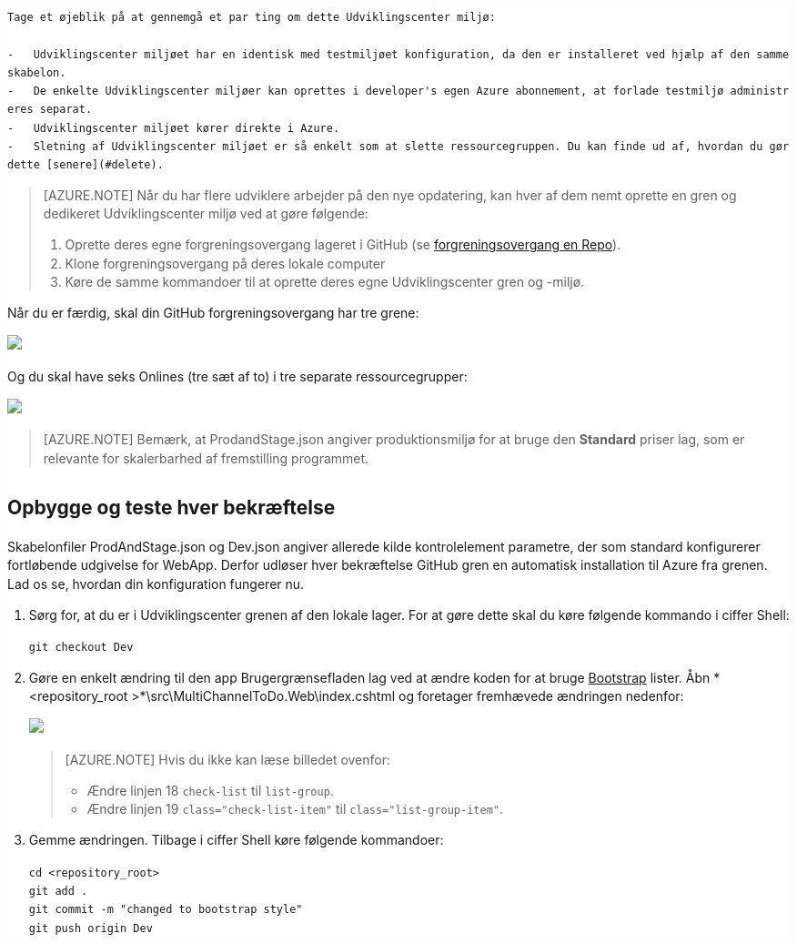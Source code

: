     Tage et øjeblik på at gennemgå et par ting om dette Udviklingscenter miljø: 

    -   Udviklingscenter miljøet har en identisk med testmiljøet konfiguration, da den er installeret ved hjælp af den samme skabelon.
    -   De enkelte Udviklingscenter miljøer kan oprettes i developer's egen Azure abonnement, at forlade testmiljø administreres separat.
    -   Udviklingscenter miljøet kører direkte i Azure.
    -   Sletning af Udviklingscenter miljøet er så enkelt som at slette ressourcegruppen. Du kan finde ud af, hvordan du gør dette [senere](#delete).

>[AZURE.NOTE] Når du har flere udviklere arbejder på den nye opdatering, kan hver af dem nemt oprette en gren og dedikeret Udviklingscenter miljø ved at gøre følgende:
>
>1. Oprette deres egne forgreningsovergang lageret i GitHub (se [forgreningsovergang en Repo](https://help.github.com/articles/fork-a-repo/)).
>2. Klone forgreningsovergang på deres lokale computer
>3. Køre de samme kommandoer til at oprette deres egne Udviklingscenter gren og -miljø.

Når du er færdig, skal din GitHub forgreningsovergang har tre grene:

![](./media/app-service-agile-software-development/test-1-github-view.png)

Og du skal have seks Onlines (tre sæt af to) i tre separate ressourcegrupper:

![](./media/app-service-agile-software-development/test-2-all-webapps.png)
 
>[AZURE.NOTE] Bemærk, at ProdandStage.json angiver produktionsmiljø for at bruge den **Standard** priser lag, som er relevante for skalerbarhed af fremstilling programmet.

## <a name="build-and-test-every-commit"></a>Opbygge og teste hver bekræftelse ##

Skabelonfiler ProdAndStage.json og Dev.json angiver allerede kilde kontrolelement parametre, der som standard konfigurerer fortløbende udgivelse for WebApp. Derfor udløser hver bekræftelse GitHub gren en automatisk installation til Azure fra grenen. Lad os se, hvordan din konfiguration fungerer nu.

1.  Sørg for, at du er i Udviklingscenter grenen af den lokale lager. For at gøre dette skal du køre følgende kommando i ciffer Shell:

        git checkout Dev

2.  Gøre en enkelt ændring til den app Brugergrænsefladen lag ved at ændre koden for at bruge [Bootstrap](http://getbootstrap.com/components/) lister. Åbn * &lt;repository_root >*\src\MultiChannelToDo.Web\index.cshtml og foretager fremhævede ændringen nedenfor:

    ![](./media/app-service-agile-software-development/commit-1-changes.png)

    >[AZURE.NOTE] Hvis du ikke kan læse billedet ovenfor: 
    >
    >- Ændre linjen 18 `check-list` til `list-group`.
    >- Ændre linjen 19 `class="check-list-item"` til `class="list-group-item"`.

3.  Gemme ændringen. Tilbage i ciffer Shell køre følgende kommandoer:

        cd <repository_root>
        git add .
        git commit -m "changed to bootstrap style"
        git push origin Dev
 